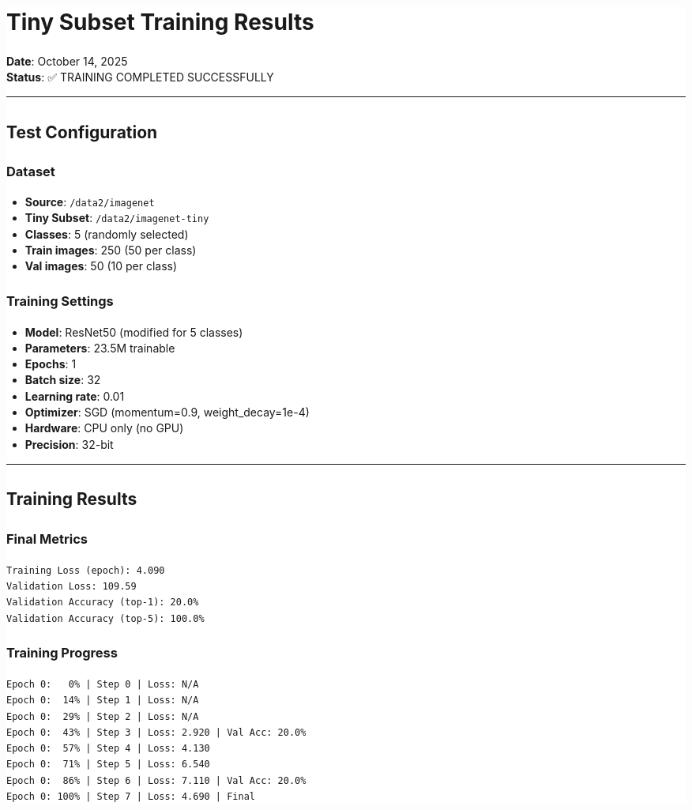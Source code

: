 # Tiny Subset Training Results

**Date**: October 14, 2025  
**Status**: ✅ TRAINING COMPLETED SUCCESSFULLY

---

## Test Configuration

### Dataset
- **Source**: `/data2/imagenet`
- **Tiny Subset**: `/data2/imagenet-tiny`
- **Classes**: 5 (randomly selected)
- **Train images**: 250 (50 per class)
- **Val images**: 50 (10 per class)

### Training Settings
- **Model**: ResNet50 (modified for 5 classes)
- **Parameters**: 23.5M trainable
- **Epochs**: 1
- **Batch size**: 32
- **Learning rate**: 0.01
- **Optimizer**: SGD (momentum=0.9, weight_decay=1e-4)
- **Hardware**: CPU only (no GPU)
- **Precision**: 32-bit

---

## Training Results

### Final Metrics
```
Training Loss (epoch): 4.090
Validation Loss: 109.59
Validation Accuracy (top-1): 20.0%
Validation Accuracy (top-5): 100.0%
```

### Training Progress
```
Epoch 0:   0% | Step 0 | Loss: N/A
Epoch 0:  14% | Step 1 | Loss: N/A
Epoch 0:  29% | Step 2 | Loss: N/A
Epoch 0:  43% | Step 3 | Loss: 2.920 | Val Acc: 20.0%
Epoch 0:  57% | Step 4 | Loss: 4.130
Epoch 0:  71% | Step 5 | Loss: 6.540
Epoch 0:  86% | Step 6 | Loss: 7.110 | Val Acc: 20.0%
Epoch 0: 100% | Step 7 | Loss: 4.690 | Final
```

